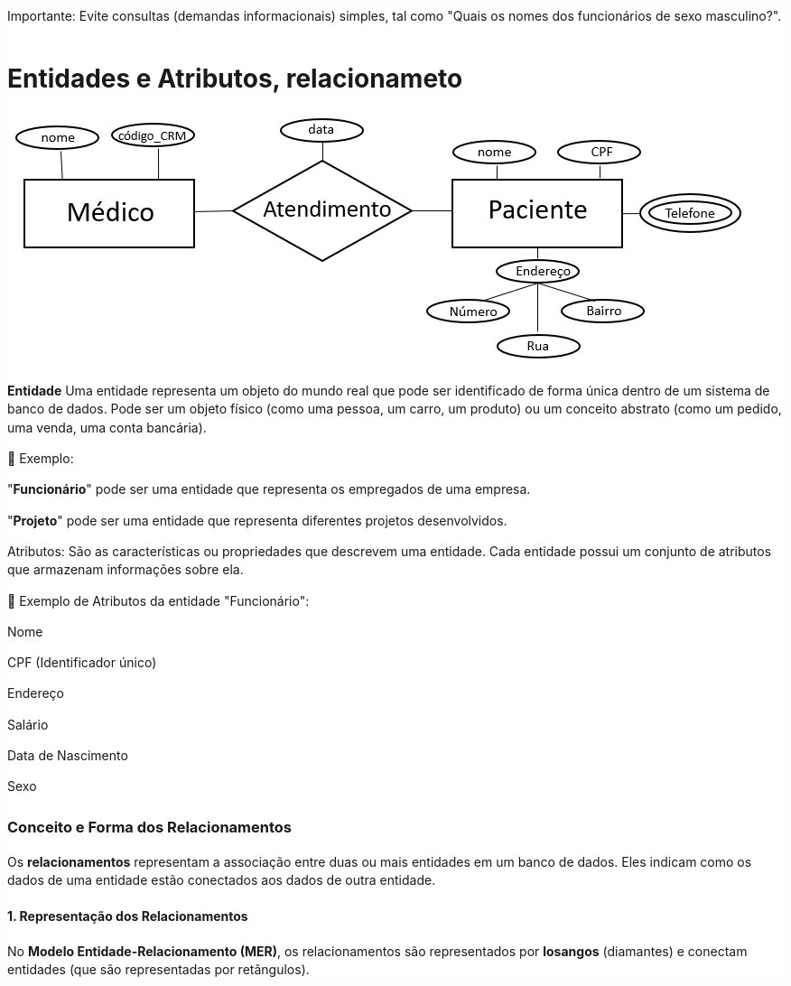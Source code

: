 Importante: Evite consultas (demandas informacionais) simples, tal como "Quais os nomes dos funcionários de sexo masculino?".

# Entidades e Atributos, relacionameto

![alt text](image.png)

**Entidade**
Uma entidade representa um objeto do mundo real que pode ser identificado de forma única dentro de um sistema de banco de dados. Pode ser um objeto físico (como uma pessoa, um carro, um produto) ou um conceito abstrato (como um pedido, uma venda, uma conta bancária).

📌 Exemplo:

"**Funcionário**" pode ser uma entidade que representa os empregados de uma empresa.

"**Projeto**" pode ser uma entidade que representa diferentes projetos desenvolvidos.

Atributos:
São as características ou propriedades que descrevem uma entidade. Cada entidade possui um conjunto de atributos que armazenam informações sobre ela.

📌 Exemplo de Atributos da entidade "Funcionário":

Nome

CPF (Identificador único)

Endereço

Salário

Data de Nascimento

Sexo

### **Conceito e Forma dos Relacionamentos**  

Os **relacionamentos** representam a associação entre duas ou mais entidades em um banco de dados. Eles indicam como os dados de uma entidade estão conectados aos dados de outra entidade.  

#### **1. Representação dos Relacionamentos**  
No **Modelo Entidade-Relacionamento (MER)**, os relacionamentos são representados por **losangos** (diamantes) e conectam entidades (que são representadas por retângulos).  






